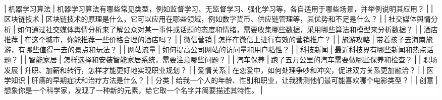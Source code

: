 | 机器学习算法                | 机器学习算法有哪些常见类型，例如监督学习、无监督学习、强化学习等，各自适用于哪些场景，并举例说明其应用？                                                                                                                                                                                                                                                                                                                                                                                                                                                                                                                                                                                                                                                                                                                                                                                                                                                                                                                                                                                                                                                                                                                                                                                                                                                                                                                                                                                                                                                                                                                                                                                                                                   |
| 区块链技术                    | 区块链技术的原理是什么，它可以应用在哪些领域，例如数字货币、供应链管理等，其优势和不足是什么？                                                                                                                                                                                                                                                                                                                                                                                                                                                                                                                                                                                                                                                                                                                                                                                                                                                                                                                                                                                                                                                                                                                                                                                                                                                                                                                                                                                                                                                                                                                                                                                                                                                 |
| 社交媒体舆情分析            | 如何通过社交媒体舆情分析来了解公众对某一事件或话题的态度和情绪，需要收集哪些数据，采用哪些算法和模型来分析数据？                                                                                                                                                                                                                                                                                                                                                                                                                                                                                                                                                                                                                                                                                                                                                                                                                                                                                                                                                                                                                                                                                                                                                                                                                                                                                                                                                                                                                                                                                                                                                  |
| 酒店推荐                                                   | 在这个城市，你能推荐一些价格合理的酒店吗？                |
| 微信营销                                                   | 怎样在微信上进行有效的营销推广？                            |
| 旅游攻略                                                   | 带着孩子去海南旅游，有哪些值得一去的景点和玩法？            |
| 网站流量                                                   | 如何提高公司网站的访问量和用户粘性？                        |
| 科技新闻                                                   | 最近科技界有哪些新闻和热点话题？                            |
| 智能家居                                                   | 怎样选择和安装智能家居系统，需要注意哪些问题？              |
| 汽车保养                                                   | 跑了五万公里的汽车需要做哪些保养和检查？                    |
| 职场发展                                                   | 升职、加薪和转行，怎样才能更好地实现职业规划？              |
| 爱情关系                                                   | 在恋爱中，如何处理争吵和冲突，促进双方关系更加融洽？        |
| 医学知识                                                   | 肝癌的早期症状和治疗方法是什么？                            |
| 分类 | 给我一个人的年龄、性别和职业，让我猜测他们最可能喜欢哪个电影类型？ |
| 创意 | 想象你是一个科学家，发现了一种新的元素，给它取一个名字并简要描述其特性。 |